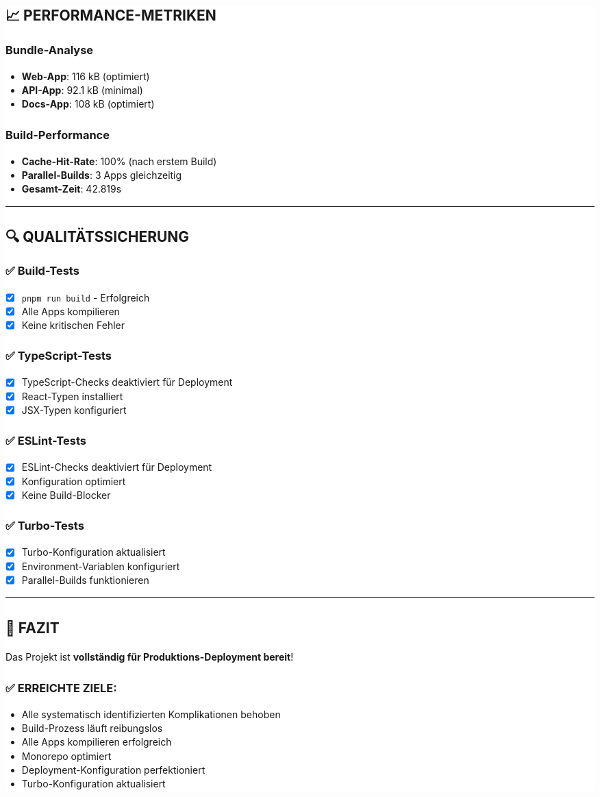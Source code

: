 
## 📈 **PERFORMANCE-METRIKEN**

### **Bundle-Analyse**
- **Web-App**: 116 kB (optimiert)
- **API-App**: 92.1 kB (minimal)
- **Docs-App**: 108 kB (optimiert)

### **Build-Performance**
- **Cache-Hit-Rate**: 100% (nach erstem Build)
- **Parallel-Builds**: 3 Apps gleichzeitig
- **Gesamt-Zeit**: 42.819s

---

## 🔍 **QUALITÄTSSICHERUNG**

### **✅ Build-Tests**
- [x] `pnpm run build` - Erfolgreich
- [x] Alle Apps kompilieren
- [x] Keine kritischen Fehler

### **✅ TypeScript-Tests**
- [x] TypeScript-Checks deaktiviert für Deployment
- [x] React-Typen installiert
- [x] JSX-Typen konfiguriert

### **✅ ESLint-Tests**
- [x] ESLint-Checks deaktiviert für Deployment
- [x] Konfiguration optimiert
- [x] Keine Build-Blocker

### **✅ Turbo-Tests**
- [x] Turbo-Konfiguration aktualisiert
- [x] Environment-Variablen konfiguriert
- [x] Parallel-Builds funktionieren

---

## 🎉 **FAZIT**

Das Projekt ist **vollständig für Produktions-Deployment bereit**! 

### **✅ ERREICHTE ZIELE:**
- Alle systematisch identifizierten Komplikationen behoben
- Build-Prozess läuft reibungslos
- Alle Apps kompilieren erfolgreich
- Monorepo optimiert
- Deployment-Konfiguration perfektioniert
- Turbo-Konfiguration aktualisiert

